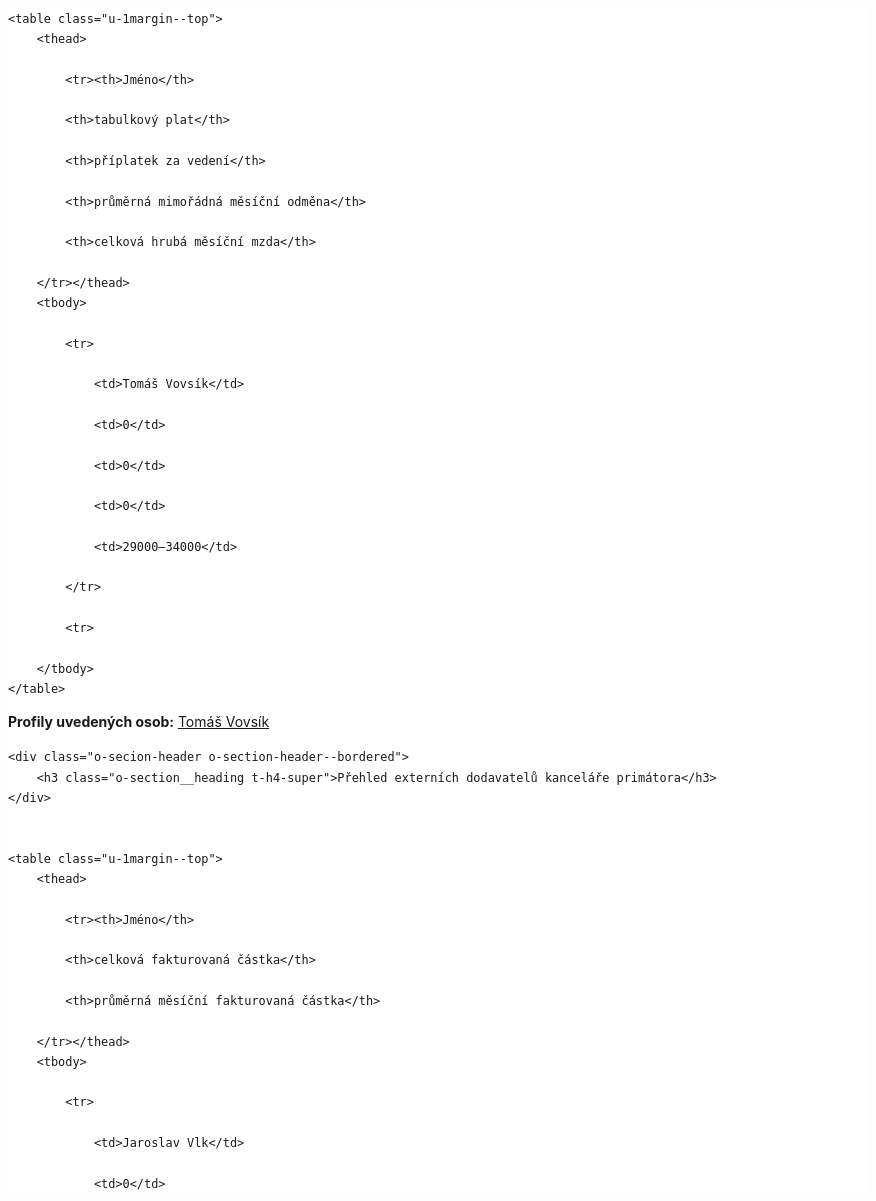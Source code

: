 
    <table class="u-1margin--top">
        <thead>
        
            <tr><th>Jméno</th>
        
            <th>tabulkový plat</th>
        
            <th>příplatek za vedení</th>
        
            <th>průměrná mimořádná měsíční odměna</th>
        
            <th>celková hrubá měsíční mzda</th>
        
        </tr></thead>
        <tbody>
        
            <tr>
            
                <td>Tomáš Vovsík</td>
            
                <td>0</td>
            
                <td>0</td>
            
                <td>0</td>
            
                <td>29000–34000</td>
            
            </tr>
        
            <tr>
        
        </tbody>
    </table>

</section>


<p><strong>Profily uvedených osob:</strong> <a href="/lide/tomas-vovsik.html">Tomáš Vovsík</a></p>

<section class="o-section">
    
    <div class="o-secion-header o-section-header--bordered">
        <h3 class="o-section__heading t-h4-super">Přehled externích dodavatelů kanceláře primátora</h3>
    </div>
    

    <table class="u-1margin--top">
        <thead>
        
            <tr><th>Jméno</th>
        
            <th>celková fakturovaná částka</th>
        
            <th>průměrná měsíční fakturovaná částka</th>
        
        </tr></thead>
        <tbody>
        
            <tr>
            
                <td>Jaroslav Vlk</td>
            
                <td>0</td>
            